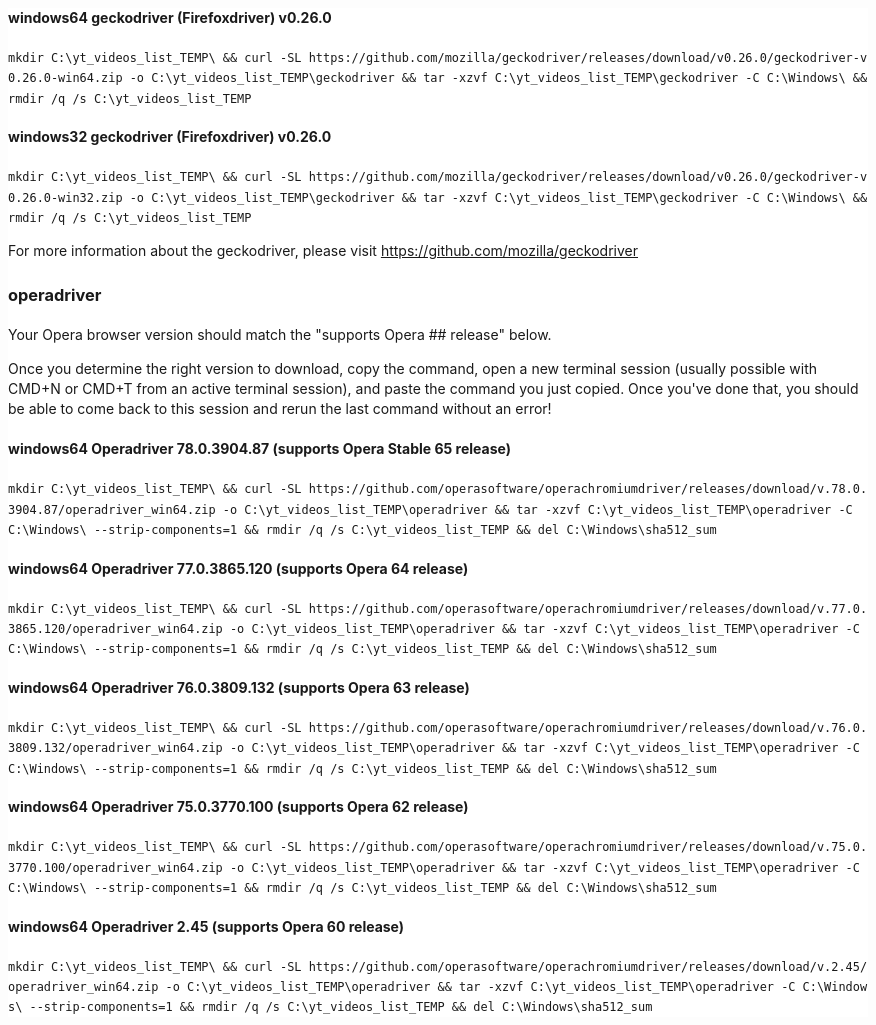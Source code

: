 #### windows64 geckodriver (Firefoxdriver) v0.26.0
`mkdir C:\yt_videos_list_TEMP\ && curl -SL https://github.com/mozilla/geckodriver/releases/download/v0.26.0/geckodriver-v0.26.0-win64.zip -o C:\yt_videos_list_TEMP\geckodriver && tar -xzvf C:\yt_videos_list_TEMP\geckodriver -C C:\Windows\ && rmdir /q /s C:\yt_videos_list_TEMP`

#### windows32 geckodriver (Firefoxdriver) v0.26.0
`mkdir C:\yt_videos_list_TEMP\ && curl -SL https://github.com/mozilla/geckodriver/releases/download/v0.26.0/geckodriver-v0.26.0-win32.zip -o C:\yt_videos_list_TEMP\geckodriver && tar -xzvf C:\yt_videos_list_TEMP\geckodriver -C C:\Windows\ && rmdir /q /s C:\yt_videos_list_TEMP`


For more information about the geckodriver, please visit https://github.com/mozilla/geckodriver

### operadriver
Your Opera browser version should match the "supports Opera ## release" below.

Once you determine the right version to download, copy the command, open a new terminal session (usually possible with CMD+N or CMD+T from an active terminal session), and paste the command you just copied. Once you've done that, you should be able to come back to this session and rerun the last command without an error!

#### windows64 Operadriver 78.0.3904.87 (supports Opera Stable 65 release)
`mkdir C:\yt_videos_list_TEMP\ && curl -SL https://github.com/operasoftware/operachromiumdriver/releases/download/v.78.0.3904.87/operadriver_win64.zip -o C:\yt_videos_list_TEMP\operadriver && tar -xzvf C:\yt_videos_list_TEMP\operadriver -C C:\Windows\ --strip-components=1 && rmdir /q /s C:\yt_videos_list_TEMP && del C:\Windows\sha512_sum`

#### windows64 Operadriver 77.0.3865.120 (supports Opera 64 release)
`mkdir C:\yt_videos_list_TEMP\ && curl -SL https://github.com/operasoftware/operachromiumdriver/releases/download/v.77.0.3865.120/operadriver_win64.zip -o C:\yt_videos_list_TEMP\operadriver && tar -xzvf C:\yt_videos_list_TEMP\operadriver -C C:\Windows\ --strip-components=1 && rmdir /q /s C:\yt_videos_list_TEMP && del C:\Windows\sha512_sum`

#### windows64 Operadriver 76.0.3809.132 (supports Opera 63 release)
`mkdir C:\yt_videos_list_TEMP\ && curl -SL https://github.com/operasoftware/operachromiumdriver/releases/download/v.76.0.3809.132/operadriver_win64.zip -o C:\yt_videos_list_TEMP\operadriver && tar -xzvf C:\yt_videos_list_TEMP\operadriver -C C:\Windows\ --strip-components=1 && rmdir /q /s C:\yt_videos_list_TEMP && del C:\Windows\sha512_sum`

#### windows64 Operadriver 75.0.3770.100 (supports Opera 62 release)
`mkdir C:\yt_videos_list_TEMP\ && curl -SL https://github.com/operasoftware/operachromiumdriver/releases/download/v.75.0.3770.100/operadriver_win64.zip -o C:\yt_videos_list_TEMP\operadriver && tar -xzvf C:\yt_videos_list_TEMP\operadriver -C C:\Windows\ --strip-components=1 && rmdir /q /s C:\yt_videos_list_TEMP && del C:\Windows\sha512_sum`

#### windows64 Operadriver 2.45 (supports Opera 60 release)
`mkdir C:\yt_videos_list_TEMP\ && curl -SL https://github.com/operasoftware/operachromiumdriver/releases/download/v.2.45/operadriver_win64.zip -o C:\yt_videos_list_TEMP\operadriver && tar -xzvf C:\yt_videos_list_TEMP\operadriver -C C:\Windows\ --strip-components=1 && rmdir /q /s C:\yt_videos_list_TEMP && del C:\Windows\sha512_sum`
